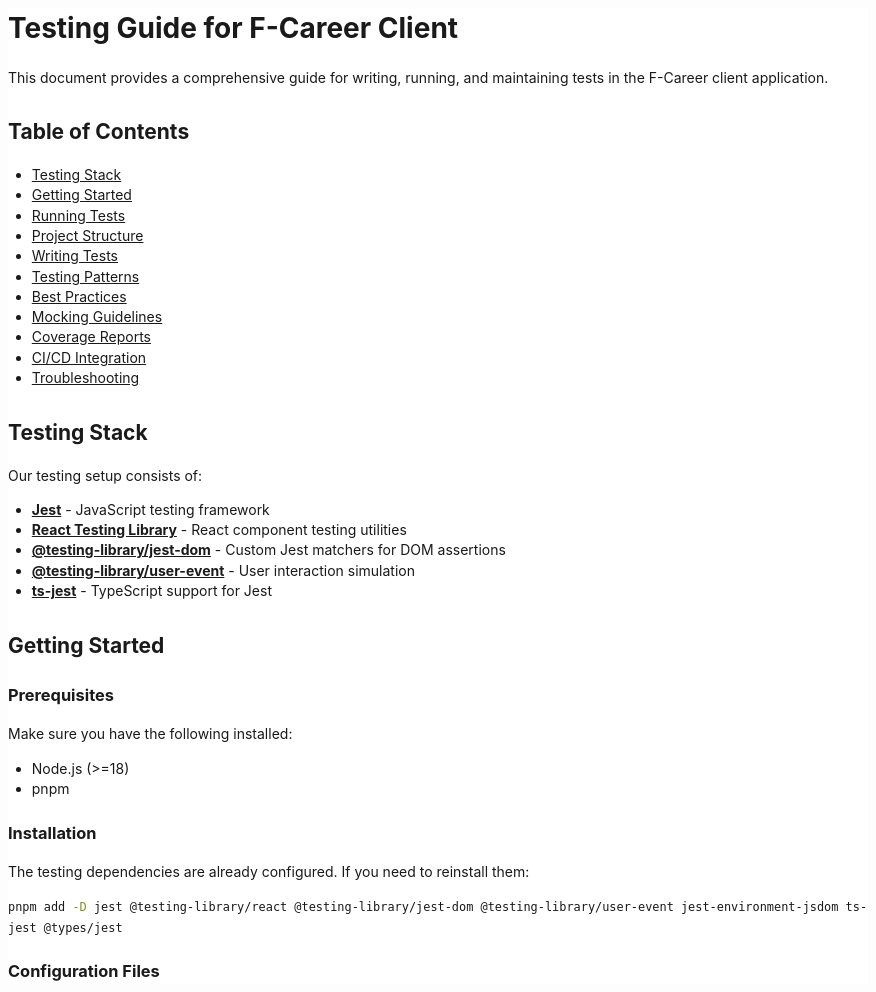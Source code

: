 # Testing Guide for F-Career Client

This document provides a comprehensive guide for writing, running, and maintaining tests in the F-Career client application.

## Table of Contents

- [Testing Stack](#testing-stack)
- [Getting Started](#getting-started)
- [Running Tests](#running-tests)
- [Project Structure](#project-structure)
- [Writing Tests](#writing-tests)
- [Testing Patterns](#testing-patterns)
- [Best Practices](#best-practices)
- [Mocking Guidelines](#mocking-guidelines)
- [Coverage Reports](#coverage-reports)
- [CI/CD Integration](#cicd-integration)
- [Troubleshooting](#troubleshooting)

## Testing Stack

Our testing setup consists of:

- **[Jest](https://jestjs.io/)** - JavaScript testing framework
- **[React Testing Library](https://testing-library.com/docs/react-testing-library/intro/)** - React component testing utilities
- **[@testing-library/jest-dom](https://github.com/testing-library/jest-dom)** - Custom Jest matchers for DOM assertions
- **[@testing-library/user-event](https://testing-library.com/docs/user-event/intro/)** - User interaction simulation
- **[ts-jest](https://kulshekhar.github.io/ts-jest/)** - TypeScript support for Jest

## Getting Started

### Prerequisites

Make sure you have the following installed:

- Node.js (>=18)
- pnpm

### Installation

The testing dependencies are already configured. If you need to reinstall them:

```bash
pnpm add -D jest @testing-library/react @testing-library/jest-dom @testing-library/user-event jest-environment-jsdom ts-jest @types/jest
```

### Configuration Files
